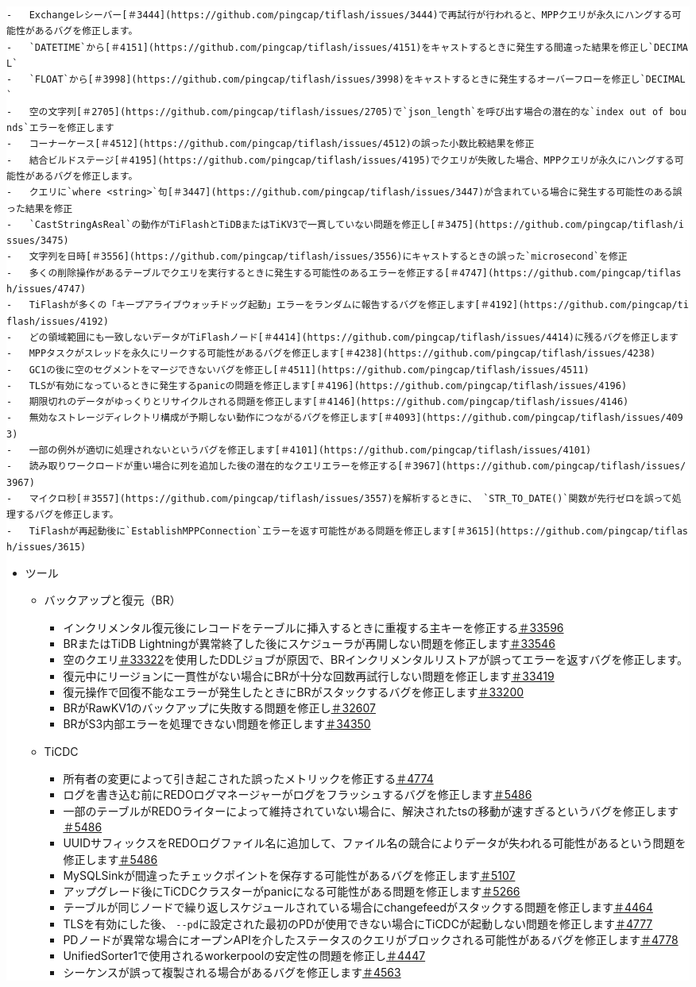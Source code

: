     -   Exchangeレシーバー[＃3444](https://github.com/pingcap/tiflash/issues/3444)で再試行が行われると、MPPクエリが永久にハングする可能性があるバグを修正します。
    -   `DATETIME`から[＃4151](https://github.com/pingcap/tiflash/issues/4151)をキャストするときに発生する間違った結果を修正し`DECIMAL`
    -   `FLOAT`から[＃3998](https://github.com/pingcap/tiflash/issues/3998)をキャストするときに発生するオーバーフローを修正し`DECIMAL`
    -   空の文字列[＃2705](https://github.com/pingcap/tiflash/issues/2705)で`json_length`を呼び出す場合の潜在的な`index out of bounds`エラーを修正します
    -   コーナーケース[＃4512](https://github.com/pingcap/tiflash/issues/4512)の誤った小数比較結果を修正
    -   結合ビルドステージ[＃4195](https://github.com/pingcap/tiflash/issues/4195)でクエリが失敗した場合、MPPクエリが永久にハングする可能性があるバグを修正します。
    -   クエリに`where <string>`句[＃3447](https://github.com/pingcap/tiflash/issues/3447)が含まれている場合に発生する可能性のある誤った結果を修正
    -   `CastStringAsReal`の動作がTiFlashとTiDBまたはTiKV3で一貫していない問題を修正し[＃3475](https://github.com/pingcap/tiflash/issues/3475)
    -   文字列を日時[＃3556](https://github.com/pingcap/tiflash/issues/3556)にキャストするときの誤った`microsecond`を修正
    -   多くの削除操作があるテーブルでクエリを実行するときに発生する可能性のあるエラーを修正する[＃4747](https://github.com/pingcap/tiflash/issues/4747)
    -   TiFlashが多くの「キープアライブウォッチドッグ起動」エラーをランダムに報告するバグを修正します[＃4192](https://github.com/pingcap/tiflash/issues/4192)
    -   どの領域範囲にも一致しないデータがTiFlashノード[＃4414](https://github.com/pingcap/tiflash/issues/4414)に残るバグを修正します
    -   MPPタスクがスレッドを永久にリークする可能性があるバグを修正します[＃4238](https://github.com/pingcap/tiflash/issues/4238)
    -   GC1の後に空のセグメントをマージできないバグを修正し[＃4511](https://github.com/pingcap/tiflash/issues/4511)
    -   TLSが有効になっているときに発生するpanicの問題を修正します[＃4196](https://github.com/pingcap/tiflash/issues/4196)
    -   期限切れのデータがゆっくりとリサイクルされる問題を修正します[＃4146](https://github.com/pingcap/tiflash/issues/4146)
    -   無効なストレージディレクトリ構成が予期しない動作につながるバグを修正します[＃4093](https://github.com/pingcap/tiflash/issues/4093)
    -   一部の例外が適切に処理されないというバグを修正します[＃4101](https://github.com/pingcap/tiflash/issues/4101)
    -   読み取りワークロードが重い場合に列を追加した後の潜在的なクエリエラーを修正する[＃3967](https://github.com/pingcap/tiflash/issues/3967)
    -   マイクロ秒[＃3557](https://github.com/pingcap/tiflash/issues/3557)を解析するときに、 `STR_TO_DATE()`関数が先行ゼロを誤って処理するバグを修正します。
    -   TiFlashが再起動後に`EstablishMPPConnection`エラーを返す可能性がある問題を修正します[＃3615](https://github.com/pingcap/tiflash/issues/3615)

-   ツール

    -   バックアップと復元（BR）

        -   インクリメンタル復元後にレコードをテーブルに挿入するときに重複する主キーを修正する[＃33596](https://github.com/pingcap/tidb/issues/33596)
        -   BRまたはTiDB Lightningが異常終了した後にスケジューラが再開しない問題を修正します[＃33546](https://github.com/pingcap/tidb/issues/33546)
        -   空のクエリ[＃33322](https://github.com/pingcap/tidb/issues/33322)を使用したDDLジョブが原因で、BRインクリメンタルリストアが誤ってエラーを返すバグを修正します。
        -   復元中にリージョンに一貫性がない場合にBRが十分な回数再試行しない問題を修正します[＃33419](https://github.com/pingcap/tidb/issues/33419)
        -   復元操作で回復不能なエラーが発生したときにBRがスタックするバグを修正します[＃33200](https://github.com/pingcap/tidb/issues/33200)
        -   BRがRawKV1のバックアップに失敗する問題を修正し[＃32607](https://github.com/pingcap/tidb/issues/32607)
        -   BRがS3内部エラーを処理できない問題を修正します[＃34350](https://github.com/pingcap/tidb/issues/34350)

    -   TiCDC

        -   所有者の変更によって引き起こされた誤ったメトリックを修正する[＃4774](https://github.com/pingcap/tiflow/issues/4774)
        -   ログを書き込む前にREDOログマネージャーがログをフラッシュするバグを修正します[＃5486](https://github.com/pingcap/tiflow/issues/5486)
        -   一部のテーブルがREDOライターによって維持されていない場合に、解決されたtsの移動が速すぎるというバグを修正します[＃5486](https://github.com/pingcap/tiflow/issues/5486)
        -   UUIDサフィックスをREDOログファイル名に追加して、ファイル名の競合によりデータが失われる可能性があるという問題を修正します[＃5486](https://github.com/pingcap/tiflow/issues/5486)
        -   MySQLSinkが間違ったチェックポイントを保存する可能性があるバグを修正します[＃5107](https://github.com/pingcap/tiflow/issues/5107)
        -   アップグレード後にTiCDCクラスターがpanicになる可能性がある問題を修正します[＃5266](https://github.com/pingcap/tiflow/issues/5266)
        -   テーブルが同じノードで繰り返しスケジュールされている場合にchangefeedがスタックする問題を修正します[＃4464](https://github.com/pingcap/tiflow/issues/4464)
        -   TLSを有効にした後、 `--pd`に設定された最初のPDが使用できない場合にTiCDCが起動しない問題を修正します[＃4777](https://github.com/pingcap/tiflow/issues/4777)
        -   PDノードが異常な場合にオープンAPIを介したステータスのクエリがブロックされる可能性があるバグを修正します[＃4778](https://github.com/pingcap/tiflow/issues/4778)
        -   UnifiedSorter1で使用されるworkerpoolの安定性の問題を修正し[＃4447](https://github.com/pingcap/tiflow/issues/4447)
        -   シーケンスが誤って複製される場合があるバグを修正します[＃4563](https://github.com/pingcap/tiflow/issues/4552)